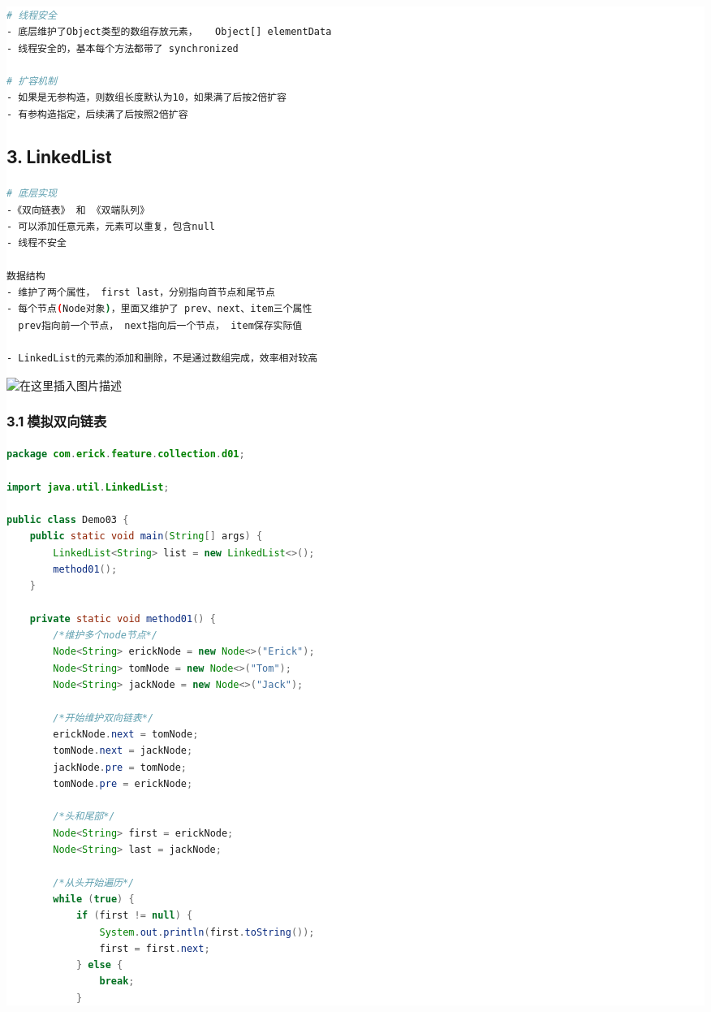 ```bash
# 线程安全
- 底层维护了Object类型的数组存放元素，   Object[] elementData
- 线程安全的，基本每个方法都带了 synchronized

# 扩容机制
- 如果是无参构造，则数组长度默认为10，如果满了后按2倍扩容
- 有参构造指定，后续满了后按照2倍扩容
```

## 3. LinkedList

```bash
# 底层实现
-《双向链表》 和 《双端队列》
- 可以添加任意元素，元素可以重复，包含null
- 线程不安全

数据结构
- 维护了两个属性， first last，分别指向首节点和尾节点
- 每个节点(Node对象)，里面又维护了 prev、next、item三个属性
  prev指向前一个节点， next指向后一个节点， item保存实际值
  
- LinkedList的元素的添加和删除，不是通过数组完成，效率相对较高
```
![在这里插入图片描述](https://img-blog.csdnimg.cn/62018fe4b77a4551ba9661c162db55d5.png#pic_center)
### 3.1 模拟双向链表

```java
package com.erick.feature.collection.d01;

import java.util.LinkedList;

public class Demo03 {
    public static void main(String[] args) {
        LinkedList<String> list = new LinkedList<>();
        method01();
    }

    private static void method01() {
        /*维护多个node节点*/
        Node<String> erickNode = new Node<>("Erick");
        Node<String> tomNode = new Node<>("Tom");
        Node<String> jackNode = new Node<>("Jack");

        /*开始维护双向链表*/
        erickNode.next = tomNode;
        tomNode.next = jackNode;
        jackNode.pre = tomNode;
        tomNode.pre = erickNode;

        /*头和尾部*/
        Node<String> first = erickNode;
        Node<String> last = jackNode;

        /*从头开始遍历*/
        while (true) {
            if (first != null) {
                System.out.println(first.toString());
                first = first.next;
            } else {
                break;
            }
```